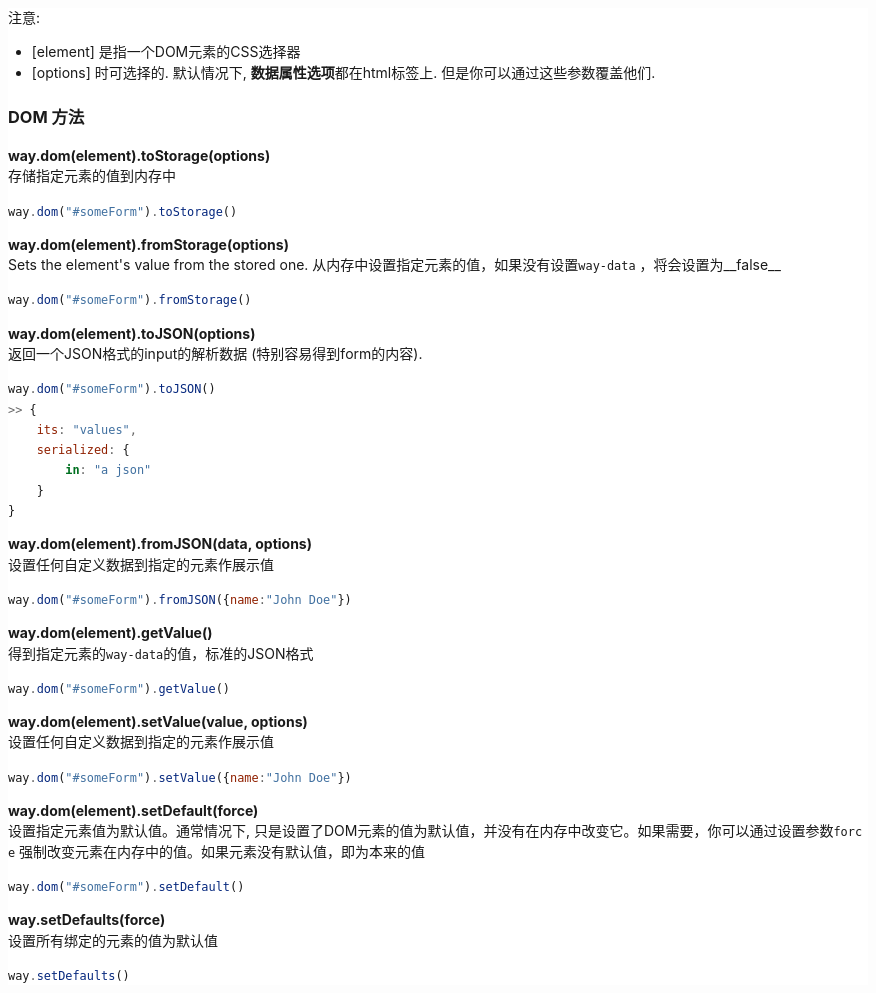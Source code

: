 注意:
- [element] 是指一个DOM元素的CSS选择器
- [options] 时可选择的. 默认情况下, **数据属性选项**都在html标签上. 但是你可以通过这些参数覆盖他们.

### DOM 方法

**way.dom(element).toStorage(options)**  
存储指定元素的值到内存中
```javascript
way.dom("#someForm").toStorage()
```

**way.dom(element).fromStorage(options)**  
Sets the element's value from the stored one.
从内存中设置指定元素的值，如果没有设置`way-data` ，将会设置为__false__
```javascript
way.dom("#someForm").fromStorage()
```

**way.dom(element).toJSON(options)**  
返回一个JSON格式的input的解析数据 (特别容易得到form的内容).

```javascript
way.dom("#someForm").toJSON()
>> {
	its: "values",
	serialized: {
	    in: "a json"
	}
}
```

**way.dom(element).fromJSON(data, options)**  
设置任何自定义数据到指定的元素作展示值
```javascript
way.dom("#someForm").fromJSON({name:"John Doe"})
```

**way.dom(element).getValue()**  
得到指定元素的`way-data`的值，标准的JSON格式
```javascript
way.dom("#someForm").getValue()
```

**way.dom(element).setValue(value, options)**  
设置任何自定义数据到指定的元素作展示值
```javascript
way.dom("#someForm").setValue({name:"John Doe"})
```

**way.dom(element).setDefault(force)**  
设置指定元素值为默认值。通常情况下, 只是设置了DOM元素的值为默认值，并没有在内存中改变它。如果需要，你可以通过设置参数`force` 强制改变元素在内存中的值。如果元素没有默认值，即为本来的值
```javascript
way.dom("#someForm").setDefault()
```

**way.setDefaults(force)**  
设置所有绑定的元素的值为默认值
```javascript
way.setDefaults()
```
